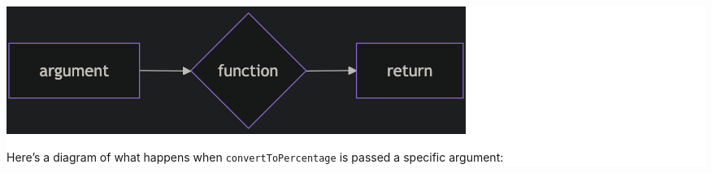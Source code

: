 ![Alt text](/images/diagrama1.jpg "Image title")

Here’s a diagram of what happens when `convertToPercentage` is passed a specific argument:












































